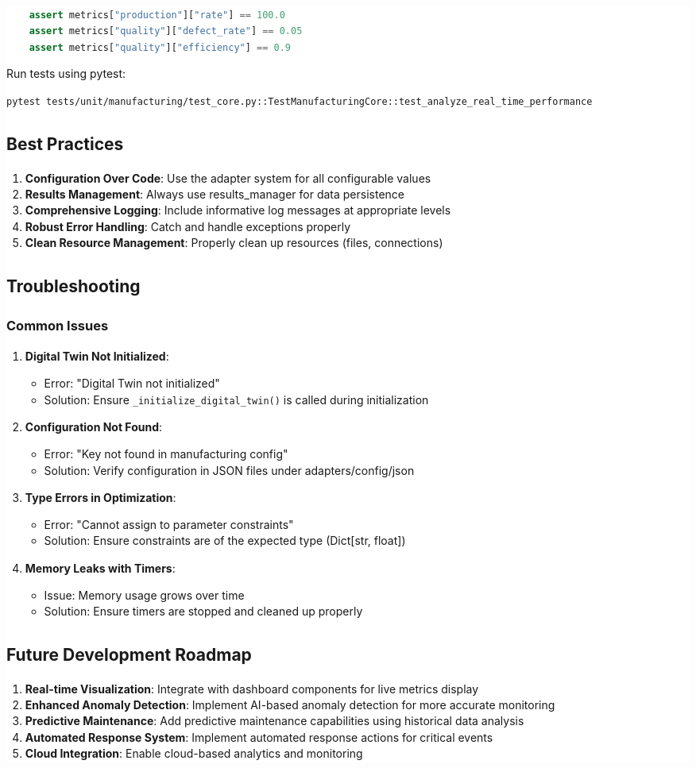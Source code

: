 ```python
    assert metrics["production"]["rate"] == 100.0
    assert metrics["quality"]["defect_rate"] == 0.05
    assert metrics["quality"]["efficiency"] == 0.9
```

Run tests using pytest:

```bash
pytest tests/unit/manufacturing/test_core.py::TestManufacturingCore::test_analyze_real_time_performance
```

## Best Practices

1. **Configuration Over Code**: Use the adapter system for all configurable values
2. **Results Management**: Always use results_manager for data persistence
3. **Comprehensive Logging**: Include informative log messages at appropriate levels
4. **Robust Error Handling**: Catch and handle exceptions properly
5. **Clean Resource Management**: Properly clean up resources (files, connections)

## Troubleshooting

### Common Issues

1. **Digital Twin Not Initialized**:
   - Error: "Digital Twin not initialized"
   - Solution: Ensure `_initialize_digital_twin()` is called during initialization

2. **Configuration Not Found**:
   - Error: "Key not found in manufacturing config"
   - Solution: Verify configuration in JSON files under adapters/config/json

3. **Type Errors in Optimization**:
   - Error: "Cannot assign to parameter constraints"
   - Solution: Ensure constraints are of the expected type (Dict[str, float])

4. **Memory Leaks with Timers**:
   - Issue: Memory usage grows over time
   - Solution: Ensure timers are stopped and cleaned up properly

## Future Development Roadmap

1. **Real-time Visualization**: Integrate with dashboard components for live metrics display
2. **Enhanced Anomaly Detection**: Implement AI-based anomaly detection for more accurate monitoring
3. **Predictive Maintenance**: Add predictive maintenance capabilities using historical data analysis
4. **Automated Response System**: Implement automated response actions for critical events
5. **Cloud Integration**: Enable cloud-based analytics and monitoring
